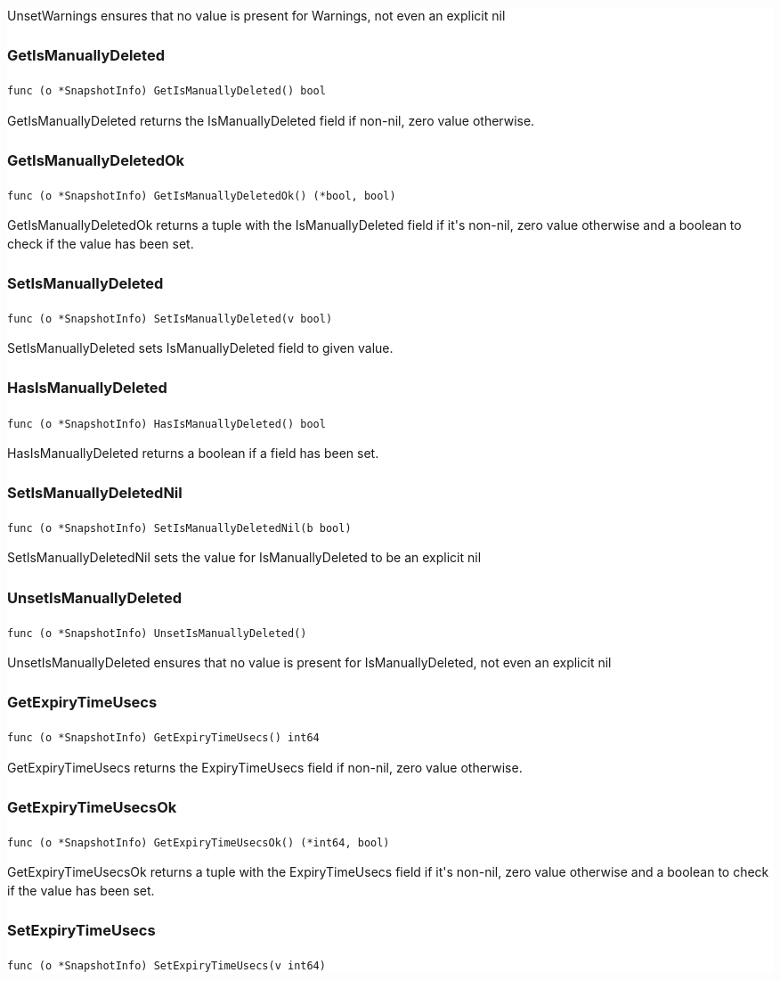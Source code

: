 UnsetWarnings ensures that no value is present for Warnings, not even an explicit nil
### GetIsManuallyDeleted

`func (o *SnapshotInfo) GetIsManuallyDeleted() bool`

GetIsManuallyDeleted returns the IsManuallyDeleted field if non-nil, zero value otherwise.

### GetIsManuallyDeletedOk

`func (o *SnapshotInfo) GetIsManuallyDeletedOk() (*bool, bool)`

GetIsManuallyDeletedOk returns a tuple with the IsManuallyDeleted field if it's non-nil, zero value otherwise
and a boolean to check if the value has been set.

### SetIsManuallyDeleted

`func (o *SnapshotInfo) SetIsManuallyDeleted(v bool)`

SetIsManuallyDeleted sets IsManuallyDeleted field to given value.

### HasIsManuallyDeleted

`func (o *SnapshotInfo) HasIsManuallyDeleted() bool`

HasIsManuallyDeleted returns a boolean if a field has been set.

### SetIsManuallyDeletedNil

`func (o *SnapshotInfo) SetIsManuallyDeletedNil(b bool)`

 SetIsManuallyDeletedNil sets the value for IsManuallyDeleted to be an explicit nil

### UnsetIsManuallyDeleted
`func (o *SnapshotInfo) UnsetIsManuallyDeleted()`

UnsetIsManuallyDeleted ensures that no value is present for IsManuallyDeleted, not even an explicit nil
### GetExpiryTimeUsecs

`func (o *SnapshotInfo) GetExpiryTimeUsecs() int64`

GetExpiryTimeUsecs returns the ExpiryTimeUsecs field if non-nil, zero value otherwise.

### GetExpiryTimeUsecsOk

`func (o *SnapshotInfo) GetExpiryTimeUsecsOk() (*int64, bool)`

GetExpiryTimeUsecsOk returns a tuple with the ExpiryTimeUsecs field if it's non-nil, zero value otherwise
and a boolean to check if the value has been set.

### SetExpiryTimeUsecs

`func (o *SnapshotInfo) SetExpiryTimeUsecs(v int64)`
